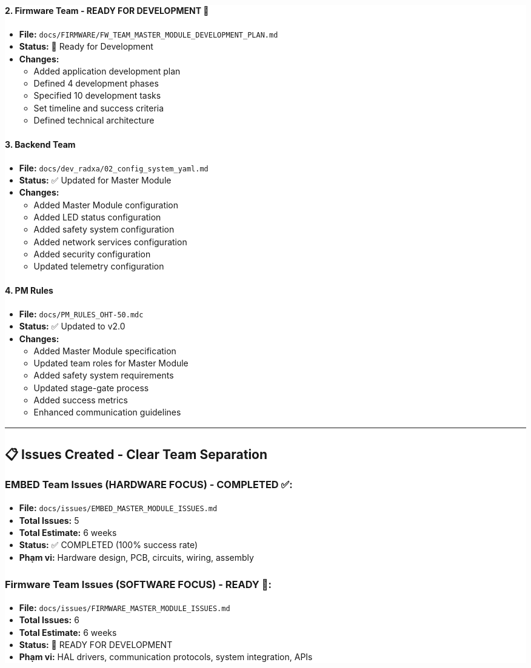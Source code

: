#### **2. Firmware Team - READY FOR DEVELOPMENT 🔄**
- **File:** `docs/FIRMWARE/FW_TEAM_MASTER_MODULE_DEVELOPMENT_PLAN.md`
- **Status:** 🔄 Ready for Development
- **Changes:**
  - Added application development plan
  - Defined 4 development phases
  - Specified 10 development tasks
  - Set timeline and success criteria
  - Defined technical architecture

#### **3. Backend Team**
- **File:** `docs/dev_radxa/02_config_system_yaml.md`
- **Status:** ✅ Updated for Master Module
- **Changes:**
  - Added Master Module configuration
  - Added LED status configuration
  - Added safety system configuration
  - Added network services configuration
  - Added security configuration
  - Updated telemetry configuration

#### **4. PM Rules**
- **File:** `docs/PM_RULES_OHT-50.mdc`
- **Status:** ✅ Updated to v2.0
- **Changes:**
  - Added Master Module specification
  - Updated team roles for Master Module
  - Added safety system requirements
  - Updated stage-gate process
  - Added success metrics
  - Enhanced communication guidelines

---

## 📋 **Issues Created - Clear Team Separation**

### **EMBED Team Issues (HARDWARE FOCUS) - COMPLETED ✅:**
- **File:** `docs/issues/EMBED_MASTER_MODULE_ISSUES.md`
- **Total Issues:** 5
- **Total Estimate:** 6 weeks
- **Status:** ✅ COMPLETED (100% success rate)
- **Phạm vi:** Hardware design, PCB, circuits, wiring, assembly

### **Firmware Team Issues (SOFTWARE FOCUS) - READY 🔄:**
- **File:** `docs/issues/FIRMWARE_MASTER_MODULE_ISSUES.md`
- **Total Issues:** 6
- **Total Estimate:** 6 weeks
- **Status:** 🔄 READY FOR DEVELOPMENT
- **Phạm vi:** HAL drivers, communication protocols, system integration, APIs
